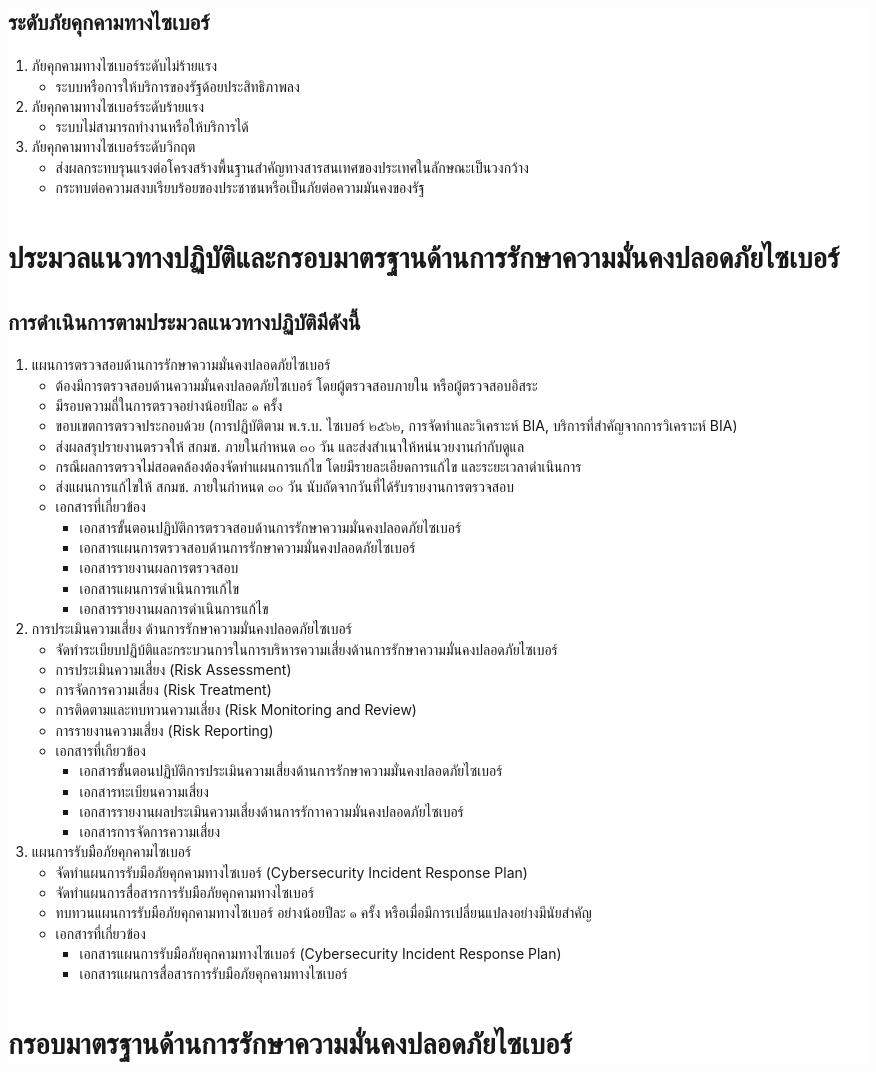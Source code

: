 ## ระดับภัยคุกคามทางไซเบอร์
1. ภัยคุกคามทางไซเบอร์ระดับไม่ร้ายแรง
   - ระบบหรือการให้บริการของรัฐด้อยประสิทธิภาพลง
2. ภัยคุกคามทางไซเบอร์ระดับร้ายแรง
   - ระบบไม่สามารถทำงานหรือให้บริการได้
3. ภัยคุกคามทางไซเบอร์ระดับวิกฤต
   - ส่งผลกระทบรุนแรงต่อโครงสร้างพื้นฐานสำคัญทางสารสนเทศของประเทศในลักษณะเป็นวงกว้าง
    - กระทบต่อความสงบเรียบร้อยของประชาชนหรือเป็นภัยต่อความมันคงของรัฐ

# ประมวลแนวทางปฏิบัติและกรอบมาตรฐานด้านการรักษาความมั่นคงปลอดภัยไซเบอร์

## การดำเนินการตามประมวลแนวทางปฏิบัติมีดังนี้ 
1. แผนการตรวจสอบด้านการรักษาความมั่นคงปลอดภัยไซเบอร์
   - ต้องมีการตรวจสอบด้านความมั่นคงปลอดภัยไซเบอร์ โดยผู้ตรวจสอบภายใน หรือผู้ตรวจสอบอิสระ
   - มีรอบความถี่ในการตรวจอย่างน้อยปีละ ๑ ครั้ง
   - ขอบเขตการตรวจประกอบด้วย (การปฏิบัติตาม พ.ร.บ. ไซเบอร์ ๒๕๖๒, การจัดทำและวิเคราะห์ BIA, บริการที่สำคัญจากการวิเคราะห์ BIA)
   - ส่งผลสรุปรายงานตรวจให้ สกมช. ภายในกำหนด ๓๐ วัน และส่งสำเนาให้หน่นวยงานกำกับดูแล
   - กรณีผลการตรวจไม่สอดคล้องต้องจัดทำแผนการแก้ไข โดยมีรายละเอียดการแก้ไข และระยะเวลาดำเนินการ
   - ส่งแผนการแก้ไขให้ สกมช. ภายในกำหนด ๓๐ วัน นับถัดจากวันที่ได้รับรายงานการตรวจสอบ
   - เอกสารที่เกี่ยวข้อง
     - เอกสารขั้นตอนปฏิบัติการตรวจสอบด้านการรักษาความมั่นคงปลอดภัยไซเบอร์
     - เอกสารแผนการตรวจสอบด้านการรักษาความมั่นคงปลอดภัยไซเบอร์
     - เอกสารรายงานผลการตรวจสอบ
     - เอกสารแผนการดำเนินการแก้ไข
     - เอกสารรายงานผลการดำเนินการแก้ไข
2. การประเมินความเสี่ยง ด้านการรักษาความมั่นคงปลอดภัยไซเบอร์
   - จัดทำระเบียบปฏิบ้ติและกระบวนการในการบริหารความเสี่ยงด้านการรักษาความมั่นคงปลอดภัยไซเบอร์
   - การประเมินความเสี่ยง (Risk Assessment)
   - การจัดการความเสี่ยง (Risk Treatment)
   - การติดตามและทบทวนความเสี่ยง (Risk Monitoring and Review)
   - การรายงานความเสี่ยง (Risk Reporting)
   - เอกสารที่เกียวข้อง
     - เอกสารขั้นตอนปฏิบัติการประเมินความเสี่ยงด้านการรักษาความมั่นคงปลอดภัยไซเบอร์
     - เอกสารทะเบียนความเสี่ยง
     - เอกสารรายงานผลประเมินความเสี่ยงด้านการรักาาความมั่นคงปลอดภัยไซเบอร์
     - เอกสารการจัดการความเสี่ยง
3. แผนการรับมือภัยคุกคามไซเบอร์
   - จัดทำแผนการรับมือภัยคุกคามทางไซเบอร์ (Cybersecurity Incident Response Plan)
   - จัดทำแผนการสื่อสารการรับมือภัยคุกคามทางไซเบอร์
   - ทบทวนแผนการรับมือภัยคุกคามทางไซเบอร์ อย่างน้อยปีละ ๑ ครั้ง หรือเมื่อมีการเปลี่ยนแปลงอย่างมีนัยสำคัญ
   - เอกสารที่เกี่ยวข้อง
     - เอกสารแผนการรับมือภัยคุกคามทางไซเบอร์ (Cybersecurity Incident Response Plan)
     - เอกสารแผนการสื่อสารการรับมือภัยคุกคามทางไซเบอร์

# กรอบมาตรฐานด้านการรักษาความมั่นคงปลอดภัยไซเบอร์ 
